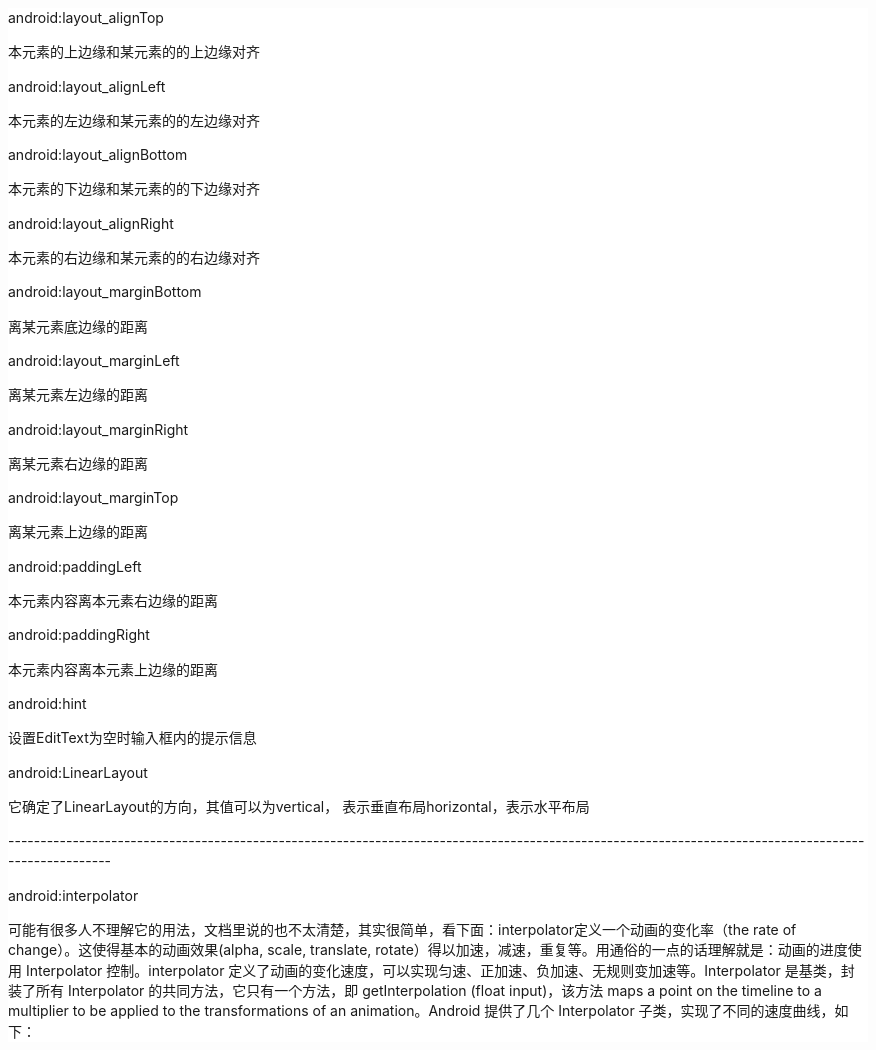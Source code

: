 android:layout\_alignTop

本元素的上边缘和某元素的的上边缘对齐

android:layout\_alignLeft

本元素的左边缘和某元素的的左边缘对齐

android:layout\_alignBottom

本元素的下边缘和某元素的的下边缘对齐

android:layout\_alignRight

本元素的右边缘和某元素的的右边缘对齐

android:layout\_marginBottom

离某元素底边缘的距离

android:layout\_marginLeft

离某元素左边缘的距离

android:layout\_marginRight

离某元素右边缘的距离

android:layout\_marginTop

离某元素上边缘的距离

android:paddingLeft

本元素内容离本元素右边缘的距离

android:paddingRight

本元素内容离本元素上边缘的距离

android:hint

设置EditText为空时输入框内的提示信息

android:LinearLayout

它确定了LinearLayout的方向，其值可以为vertical，
表示垂直布局horizontal，表示水平布局

\-----------------------------------------------------------------------------------------------------------------------------------------------------

android:interpolator

可能有很多人不理解它的用法，文档里说的也不太清楚，其实很简单，看下面：interpolator定义一个动画的变化率（the
rate of change）。这使得基本的动画效果(alpha, scale, translate,
rotate）得以加速，减速，重复等。用通俗的一点的话理解就是：动画的进度使用
Interpolator 控制。interpolator
定义了动画的变化速度，可以实现匀速、正加速、负加速、无规则变加速等。Interpolator
是基类，封装了所有 Interpolator 的共同方法，它只有一个方法，即 getInterpolation
(float input)，该方法 maps a point on the timeline to a multiplier to be applied
to the transformations of an animation。Android 提供了几个 Interpolator
子类，实现了不同的速度曲线，如下：
